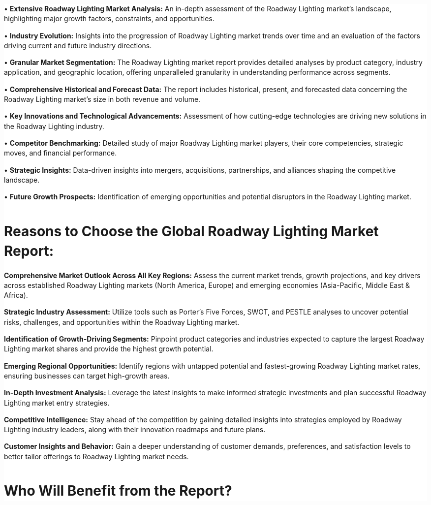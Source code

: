 • <strong>Extensive Roadway Lighting Market Analysis:</strong> An in-depth assessment of the Roadway Lighting market’s landscape, highlighting major growth factors, constraints, and opportunities.

• <strong>Industry Evolution:</strong> Insights into the progression of Roadway Lighting market trends over time and an evaluation of the factors driving current and future industry directions.

• <strong>Granular Market Segmentation:</strong> The Roadway Lighting market report provides detailed analyses by product category, industry application, and geographic location, offering unparalleled granularity in understanding performance across segments.

• <strong>Comprehensive Historical and Forecast Data:</strong> The report includes historical, present, and forecasted data concerning the Roadway Lighting market’s size in both revenue and volume.

• <strong>Key Innovations and Technological Advancements:</strong> Assessment of how cutting-edge technologies are driving new solutions in the Roadway Lighting industry.

• <strong>Competitor Benchmarking:</strong> Detailed study of major Roadway Lighting market players, their core competencies, strategic moves, and financial performance.

• <strong>Strategic Insights:</strong> Data-driven insights into mergers, acquisitions, partnerships, and alliances shaping the competitive landscape.

• <strong>Future Growth Prospects:</strong> Identification of emerging opportunities and potential disruptors in the Roadway Lighting market.

# <strong>Reasons to Choose the Global Roadway Lighting Market Report:</strong>

<strong>Comprehensive Market Outlook Across All Key Regions:</strong>
Assess the current market trends, growth projections, and key drivers across established Roadway Lighting markets (North America, Europe) and emerging economies (Asia-Pacific, Middle East & Africa).

<strong>Strategic Industry Assessment:</strong>
Utilize tools such as Porter’s Five Forces, SWOT, and PESTLE analyses to uncover potential risks, challenges, and opportunities within the Roadway Lighting market.

<strong>Identification of Growth-Driving Segments:</strong>
Pinpoint product categories and industries expected to capture the largest Roadway Lighting market shares and provide the highest growth potential.

<strong>Emerging Regional Opportunities:</strong>
Identify regions with untapped potential and fastest-growing Roadway Lighting market rates, ensuring businesses can target high-growth areas.

<strong>In-Depth Investment Analysis:</strong>
Leverage the latest insights to make informed strategic investments and plan successful Roadway Lighting market entry strategies.

<strong>Competitive Intelligence:</strong>
Stay ahead of the competition by gaining detailed insights into strategies employed by Roadway Lighting industry leaders, along with their innovation roadmaps and future plans.

<strong>Customer Insights and Behavior:</strong>
Gain a deeper understanding of customer demands, preferences, and satisfaction levels to better tailor offerings to Roadway Lighting market needs.

# <strong>Who Will Benefit from the Report?</strong>
